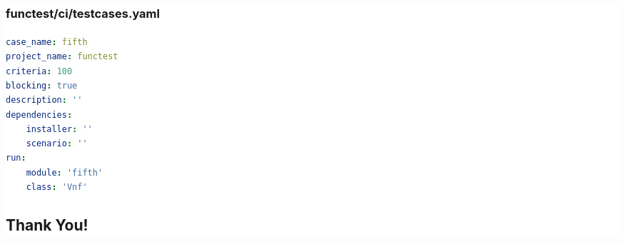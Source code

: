 
### functest/ci/testcases.yaml

```yaml
case_name: fifth
project_name: functest
criteria: 100
blocking: true
description: ''
dependencies:
    installer: ''
    scenario: ''
run:
    module: 'fifth'
    class: 'Vnf'
```



## Thank You!
